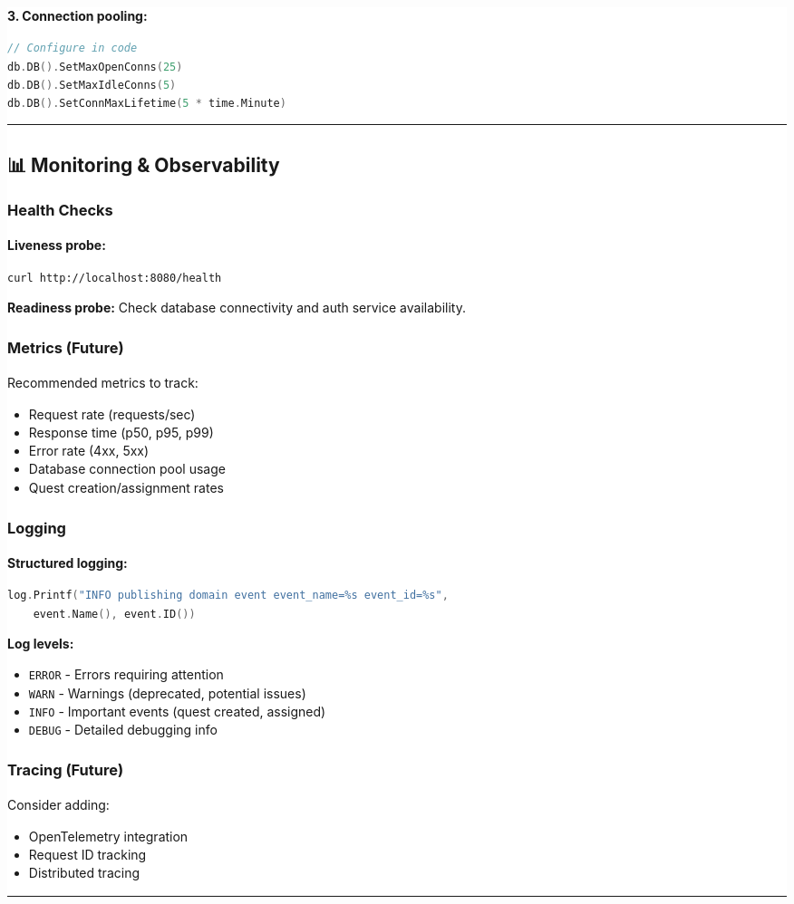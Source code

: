 **3. Connection pooling:**
```go
// Configure in code
db.DB().SetMaxOpenConns(25)
db.DB().SetMaxIdleConns(5)
db.DB().SetConnMaxLifetime(5 * time.Minute)
```

---

## 📊 Monitoring & Observability

### Health Checks

**Liveness probe:**
```bash
curl http://localhost:8080/health
```

**Readiness probe:**
Check database connectivity and auth service availability.

### Metrics (Future)

Recommended metrics to track:
- Request rate (requests/sec)
- Response time (p50, p95, p99)
- Error rate (4xx, 5xx)
- Database connection pool usage
- Quest creation/assignment rates

### Logging

**Structured logging:**
```go
log.Printf("INFO publishing domain event event_name=%s event_id=%s", 
    event.Name(), event.ID())
```

**Log levels:**
- `ERROR` - Errors requiring attention
- `WARN` - Warnings (deprecated, potential issues)
- `INFO` - Important events (quest created, assigned)
- `DEBUG` - Detailed debugging info

### Tracing (Future)

Consider adding:
- OpenTelemetry integration
- Request ID tracking
- Distributed tracing

---

